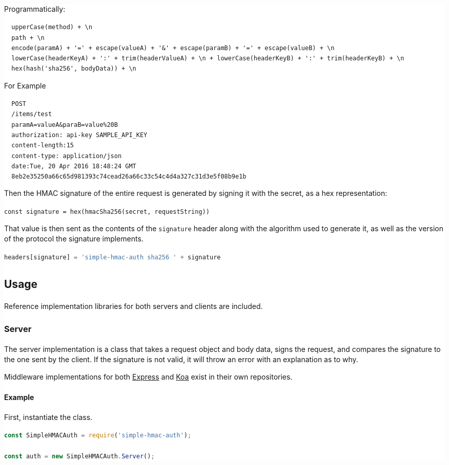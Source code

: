 Programmatically:

```text
  upperCase(method) + \n
  path + \n
  encode(paramA) + '=' + escape(valueA) + '&' + escape(paramB) + '=' + escape(valueB) + \n
  lowerCase(headerKeyA) + ':' + trim(headerValueA) + \n + lowerCase(headerKeyB) + ':' + trim(headerKeyB) + \n
  hex(hash('sha256', bodyData)) + \n
```

For Example

```text
  POST
  /items/test
  paramA=valueA&paraB=value%20B
  authorization: api-key SAMPLE_API_KEY
  content-length:15
  content-type: application/json
  date:Tue, 20 Apr 2016 18:48:24 GMT
  8eb2e35250a66c65d981393c74cead26a66c33c54c4d4a327c31d3e5f08b9e1b
```

Then the HMAC signature of the entire request is generated by signing it with the secret, as a hex representation:

```text
const signature = hex(hmacSha256(secret, requestString))
```

That value is then sent as the contents of the `signature` header along with the algorithm used to generate it, as well as the version of the protocol the signature implements.

```javascript
headers[signature] = 'simple-hmac-auth sha256 ' + signature
```

## Usage

Reference implementation libraries for both servers and clients are included.

### Server

The server implementation is a class that takes a request object and body data, signs the request, and compares the signature to the one sent by the client. If the signature is not valid, it will throw an error with an explanation as to why.

Middleware implementations for both [Express](https://github.com/jessety/simple-hmac-auth-express) and [Koa](https://github.com/jessety/simple-hmac-auth-koa) exist in their own repositories.

#### Example

First, instantiate the class.

```javascript
const SimpleHMACAuth = require('simple-hmac-auth');

const auth = new SimpleHMACAuth.Server();
```
